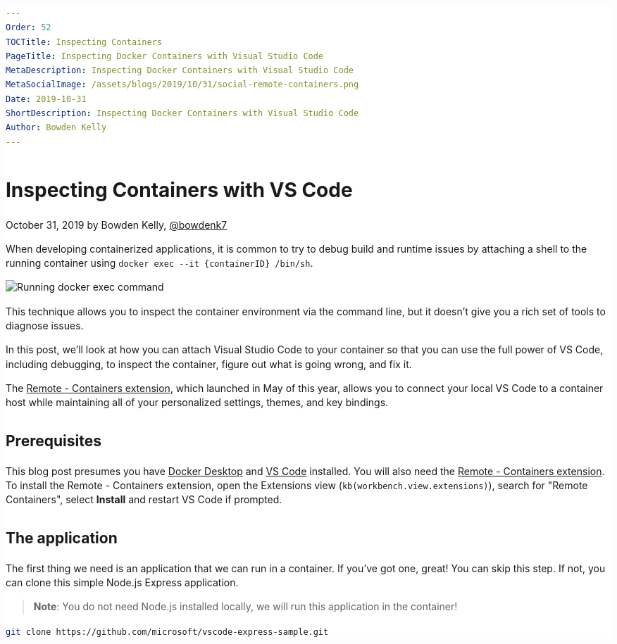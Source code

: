 ```yaml
---
Order: 52
TOCTitle: Inspecting Containers
PageTitle: Inspecting Docker Containers with Visual Studio Code
MetaDescription: Inspecting Docker Containers with Visual Studio Code
MetaSocialImage: /assets/blogs/2019/10/31/social-remote-containers.png
Date: 2019-10-31
ShortDescription: Inspecting Docker Containers with Visual Studio Code
Author: Bowden Kelly
---
```

# Inspecting Containers with VS Code

October 31, 2019 by Bowden Kelly, [@bowdenk7](https://twitter.com/bowdenk7)

When developing containerized applications, it is common to try to debug build and runtime issues by attaching a shell to the running container using `docker exec --it {containerID} /bin/sh`.

![Running docker exec command](docker-exec.png)

This technique allows you to inspect the container environment via the command line, but it doesn’t give you a rich set of tools to diagnose issues.

In this post, we’ll look at how you can attach Visual Studio Code to your container so that you can use the full power of VS Code, including debugging, to inspect the container, figure out what is going wrong, and fix it.

The [Remote - Containers extension](https://marketplace.visualstudio.com/items?itemName=ms-vscode-remote.remote-containers), which launched in May of this year, allows you to connect your local VS Code to a container host while maintaining all of your personalized settings, themes, and key bindings.

## Prerequisites

This blog post presumes you have [Docker Desktop](https://www.docker.com/products/docker-desktop) and [VS Code](https://code.visualstudio.com/download) installed. You will also need the [Remote - Containers extension](https://marketplace.visualstudio.com/items?itemName=ms-vscode-remote.remote-containers). To install the Remote - Containers extension, open the Extensions view (`kb(workbench.view.extensions)`), search for "Remote Containers", select **Install** and restart VS Code if prompted.

## The application

The first thing we need is an application that we can run in a container. If you’ve got one, great! You can skip this step. If not, you can clone this simple Node.js Express application.

>**Note**: You do not need Node.js installed locally, we will run this application in the container!

```bash
git clone https://github.com/microsoft/vscode-express-sample.git
```
